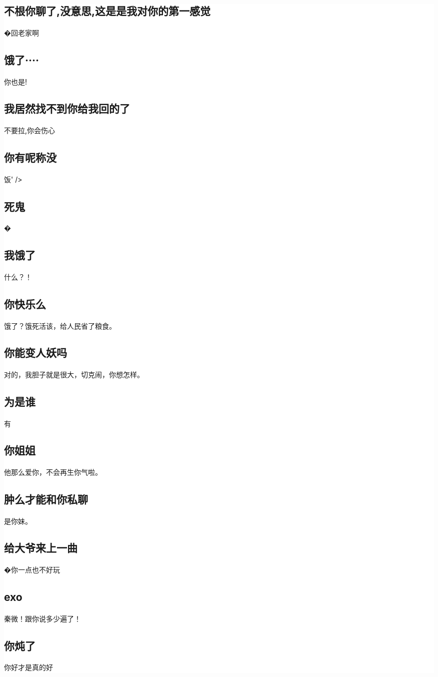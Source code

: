 ## 不根你聊了,没意思,这是是我对你的第一感觉
�回老家啊

## 饿了····
你也是!

## 我居然找不到你给我回的了
不要拉,你会伤心

## 你有呢称没
饭'  />

## 死鬼
�

## 我饿了
什么？！

## 你快乐么
饿了？饿死活该，给人民省了粮食。

## 你能变人妖吗
对的，我胆子就是很大，切克闹，你想怎样。

## 为是谁
有

## 你姐姐
他那么爱你，不会再生你气啦。

## 肿么才能和你私聊
是你妹。

## 给大爷来上一曲
�你一点也不好玩

## exo
秦微！跟你说多少遍了！

## 你炖了
你好才是真的好
